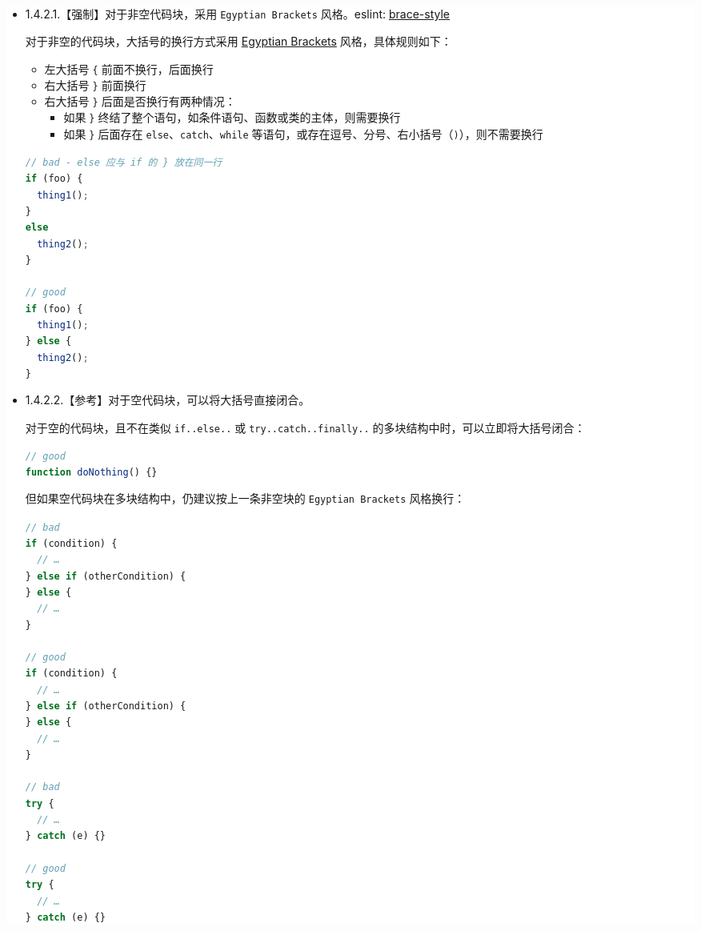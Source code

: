 - 1.4.2.1.【强制】对于非空代码块，采用 `Egyptian Brackets` 风格。eslint: [brace-style](https://eslint.org/docs/rules/brace-style)

  对于非空的代码块，大括号的换行方式采用 [Egyptian Brackets](https://blog.codinghorror.com/new-programming-jargon/) 风格，具体规则如下：

  - 左大括号 `{` 前面不换行，后面换行
  - 右大括号 `}` 前面换行
  - 右大括号 `}` 后面是否换行有两种情况：
    - 如果 `}` 终结了整个语句，如条件语句、函数或类的主体，则需要换行
    - 如果 `}` 后面存在 `else`、`catch`、`while` 等语句，或存在逗号、分号、右小括号（`)`），则不需要换行

  ```javascript
  // bad - else 应与 if 的 } 放在同一行
  if (foo) {
    thing1();
  }
  else
    thing2();
  }

  // good
  if (foo) {
    thing1();
  } else {
    thing2();
  }
  ```

- 1.4.2.2.【参考】对于空代码块，可以将大括号直接闭合。

  对于空的代码块，且不在类似 `if..else..` 或 `try..catch..finally..` 的多块结构中时，可以立即将大括号闭合：

  ```javascript
  // good
  function doNothing() {}
  ```

  但如果空代码块在多块结构中，仍建议按上一条非空块的 `Egyptian Brackets` 风格换行：

  ```javascript
  // bad
  if (condition) {
    // …
  } else if (otherCondition) {
  } else {
    // …
  }

  // good
  if (condition) {
    // …
  } else if (otherCondition) {
  } else {
    // …
  }

  // bad
  try {
    // …
  } catch (e) {}

  // good
  try {
    // …
  } catch (e) {}
  ```
